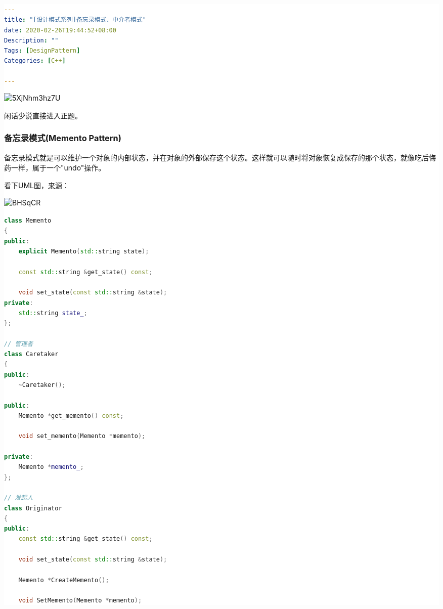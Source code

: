 ```yaml
---
title: "[设计模式系列]备忘录模式、中介者模式"
date: 2020-02-26T19:44:52+08:00
Description: ""
Tags: [DesignPattern]
Categories: [C++]

---
```


![5XjNhm3hz7U](https://cdn.jsdelivr.net/gh/chongg039/blog-pic-repo@master/uPic/5XjNhm3hz7U.jpg#center)

闲话少说直接进入正题。

### 备忘录模式(Memento Pattern)

备忘录模式就是可以维护一个对象的内部状态，并在对象的外部保存这个状态。这样就可以随时将对象恢复成保存的那个状态，就像吃后悔药一样，属于一个"undo"操作。

看下UML图，[来源](https://stackoverflow.com/questions/45867006/how-to-implement-memento-pattern-in-kotlin)：

![BHSqCR](https://cdn.jsdelivr.net/gh/chongg039/blog-pic-repo@master/uPic/BHSqCR.jpg#center)


```c++
class Memento
{
public:
    explicit Memento(std::string state);

    const std::string &get_state() const;

    void set_state(const std::string &state);
private:
    std::string state_;
};

// 管理者
class Caretaker
{
public:
    ~Caretaker();

public:
    Memento *get_memento() const;

    void set_memento(Memento *memento);

private:
    Memento *memento_;
};

// 发起人
class Originator
{
public:
    const std::string &get_state() const;

    void set_state(const std::string &state);

    Memento *CreateMemento();

    void SetMemento(Memento *memento);

```